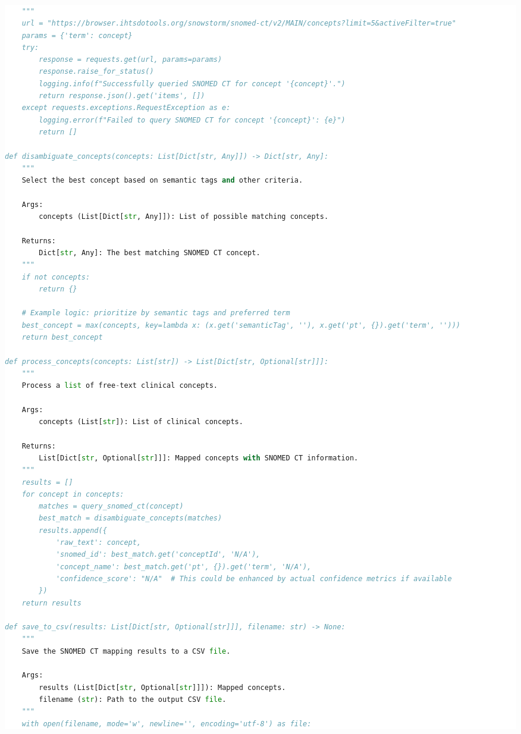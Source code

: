```python
    """
    url = "https://browser.ihtsdotools.org/snowstorm/snomed-ct/v2/MAIN/concepts?limit=5&activeFilter=true"
    params = {'term': concept}
    try:
        response = requests.get(url, params=params)
        response.raise_for_status()
        logging.info(f"Successfully queried SNOMED CT for concept '{concept}'.")
        return response.json().get('items', [])
    except requests.exceptions.RequestException as e:
        logging.error(f"Failed to query SNOMED CT for concept '{concept}': {e}")
        return []

def disambiguate_concepts(concepts: List[Dict[str, Any]]) -> Dict[str, Any]:
    """
    Select the best concept based on semantic tags and other criteria.

    Args:
        concepts (List[Dict[str, Any]]): List of possible matching concepts.

    Returns:
        Dict[str, Any]: The best matching SNOMED CT concept.
    """
    if not concepts:
        return {}

    # Example logic: prioritize by semantic tags and preferred term
    best_concept = max(concepts, key=lambda x: (x.get('semanticTag', ''), x.get('pt', {}).get('term', '')))
    return best_concept

def process_concepts(concepts: List[str]) -> List[Dict[str, Optional[str]]]:
    """
    Process a list of free-text clinical concepts.

    Args:
        concepts (List[str]): List of clinical concepts.

    Returns:
        List[Dict[str, Optional[str]]]: Mapped concepts with SNOMED CT information.
    """
    results = []
    for concept in concepts:
        matches = query_snomed_ct(concept)
        best_match = disambiguate_concepts(matches)
        results.append({
            'raw_text': concept,
            'snomed_id': best_match.get('conceptId', 'N/A'),
            'concept_name': best_match.get('pt', {}).get('term', 'N/A'),
            'confidence_score': "N/A"  # This could be enhanced by actual confidence metrics if available
        })
    return results

def save_to_csv(results: List[Dict[str, Optional[str]]], filename: str) -> None:
    """
    Save the SNOMED CT mapping results to a CSV file.

    Args:
        results (List[Dict[str, Optional[str]]]): Mapped concepts.
        filename (str): Path to the output CSV file.
    """
    with open(filename, mode='w', newline='', encoding='utf-8') as file:
```